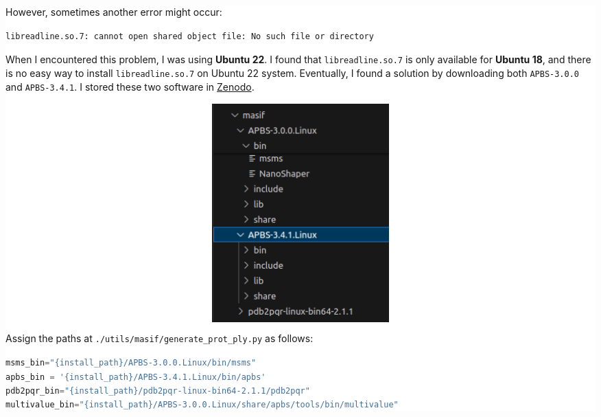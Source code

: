 However, sometimes another error might occur:

```shell
libreadline.so.7: cannot open shared object file: No such file or directory
```

When I encountered this problem, I was using  **Ubuntu 22**. I found that `libreadline.so.7` is only available for **Ubuntu 18**, and there is no easy way to install `libreadline.so.7` on Ubuntu 22 system. Eventually, I found a solution by downloading both `APBS-3.0.0` and `APBS-3.4.1`. I stored these two software in [Zenodo](https://doi.org/10.5281/zenodo.11179235). 

<div align=center>
<img src="./assets/ubuntu20.png" width="30%" height="30%" alt="TOC" align=center />
</div>


Assign the paths at `./utils/masif/generate_prot_ply.py` as follows:

```python
msms_bin="{install_path}/APBS-3.0.0.Linux/bin/msms"
apbs_bin = '{install_path}/APBS-3.4.1.Linux/bin/apbs'
pdb2pqr_bin="{install_path}/pdb2pqr-linux-bin64-2.1.1/pdb2pqr"
multivalue_bin="{install_path}/APBS-3.0.0.Linux/share/apbs/tools/bin/multivalue"
```

